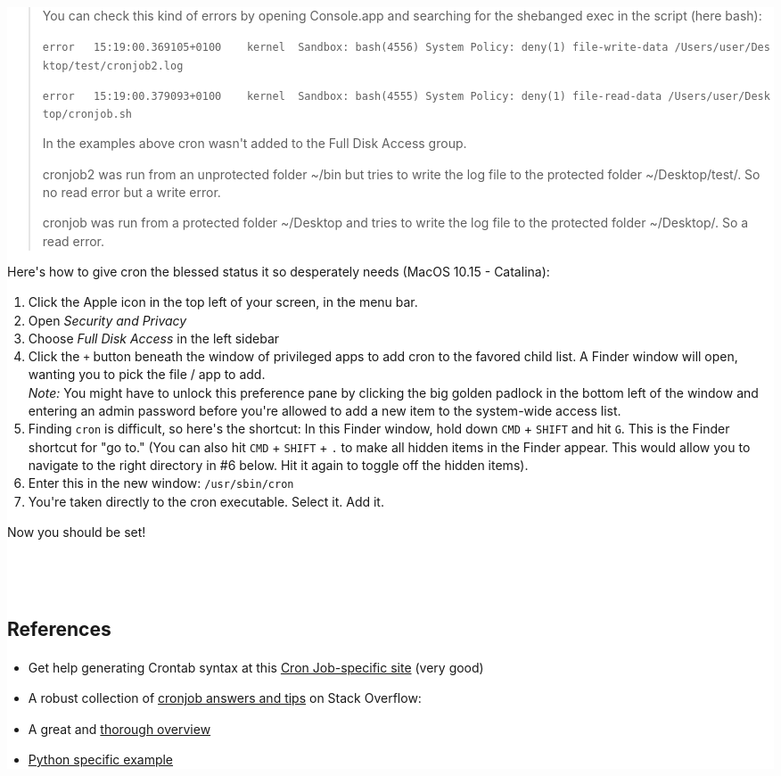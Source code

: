 >You can check this kind of errors by opening Console.app and searching for the shebanged exec in the script (here bash):
>
>```error   15:19:00.369105+0100    kernel  Sandbox: bash(4556) System Policy: deny(1) file-write-data /Users/user/Desktop/test/cronjob2.log```  
>
>
>```error   15:19:00.379093+0100    kernel  Sandbox: bash(4555) System Policy: deny(1) file-read-data /Users/user/Desktop/cronjob.sh```  
>
>
>In the examples above cron wasn't added to the Full Disk Access group.
>
>cronjob2 was run from an unprotected folder ~/bin but tries to write the log file to the protected folder ~/Desktop/test/. So no read error but a write error.
>
>cronjob was run from a protected folder ~/Desktop and tries to write the log file to the protected folder ~/Desktop/. So a read error.

Here's how to give cron the blessed status it so desperately needs (MacOS 10.15 - Catalina):
1. Click the Apple icon in the top left of your screen, in the menu bar.
2. Open _Security and Privacy_
3. Choose _Full Disk Access_ in the left sidebar
4. Click the `+` button beneath the window of privileged apps to add cron to the favored child list.  A Finder window will open, wanting you to pick the file / app to add.    
    _Note:_ You might have to unlock this preference pane by clicking the big golden padlock in the bottom left of the window and entering an admin password before you're allowed to add a new item to the system-wide access list.
5. Finding `cron` is difficult, so here's the shortcut: In this Finder window, hold down `CMD` + `SHIFT` and hit `G`.  This is the Finder shortcut for "go to." (You can also hit `CMD` + `SHIFT` + `.` to make all hidden items in the Finder appear.  This would allow you to navigate to the right directory in \#6 below.  Hit it again to toggle off the hidden items).
6. Enter this in the new window: `/usr/sbin/cron`
7. You're taken directly to the cron executable.  Select it.  Add it.

Now you should be set!


<BR>
<BR>


## References
+ Get help generating Crontab syntax at this [Cron Job-specific site](https://crontab-generator.org/) (very good)

+ A robust collection of [cronjob answers and tips](https://serverfault.com/questions/449651/why-is-my-crontab-not-working-and-how-can-i-troubleshoot-it) on Stack Overflow:

+ A great and [thorough overview](https://phoenixnap.com/kb/set-up-cron-job-linux)

+ [Python specific example](https://medium.com/@gavinwiener/how-to-schedule-a-python-script-cron-job-dea6cbf69f4e)
